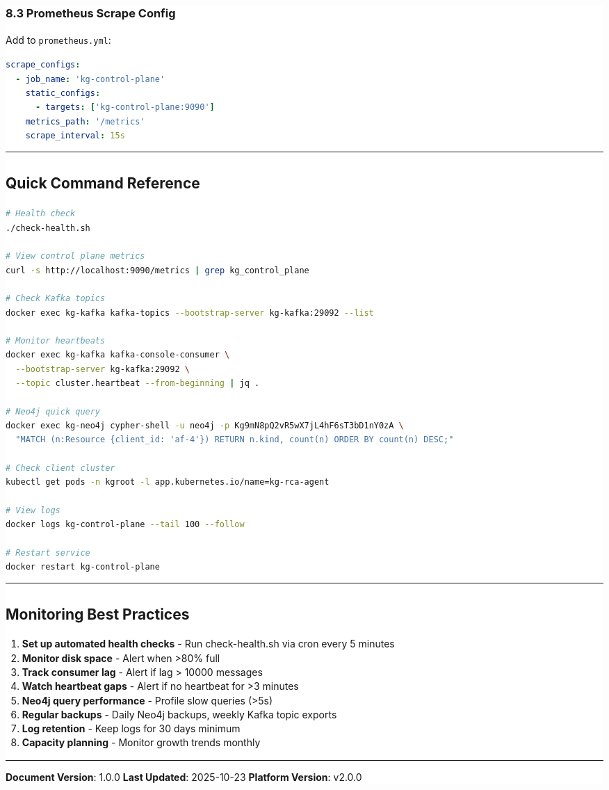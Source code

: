 ### 8.3 Prometheus Scrape Config

Add to `prometheus.yml`:

```yaml
scrape_configs:
  - job_name: 'kg-control-plane'
    static_configs:
      - targets: ['kg-control-plane:9090']
    metrics_path: '/metrics'
    scrape_interval: 15s
```

---

## Quick Command Reference

```bash
# Health check
./check-health.sh

# View control plane metrics
curl -s http://localhost:9090/metrics | grep kg_control_plane

# Check Kafka topics
docker exec kg-kafka kafka-topics --bootstrap-server kg-kafka:29092 --list

# Monitor heartbeats
docker exec kg-kafka kafka-console-consumer \
  --bootstrap-server kg-kafka:29092 \
  --topic cluster.heartbeat --from-beginning | jq .

# Neo4j quick query
docker exec kg-neo4j cypher-shell -u neo4j -p Kg9mN8pQ2vR5wX7jL4hF6sT3bD1nY0zA \
  "MATCH (n:Resource {client_id: 'af-4'}) RETURN n.kind, count(n) ORDER BY count(n) DESC;"

# Check client cluster
kubectl get pods -n kgroot -l app.kubernetes.io/name=kg-rca-agent

# View logs
docker logs kg-control-plane --tail 100 --follow

# Restart service
docker restart kg-control-plane
```

---

## Monitoring Best Practices

1. **Set up automated health checks** - Run check-health.sh via cron every 5 minutes
2. **Monitor disk space** - Alert when >80% full
3. **Track consumer lag** - Alert if lag > 10000 messages
4. **Watch heartbeat gaps** - Alert if no heartbeat for >3 minutes
5. **Neo4j query performance** - Profile slow queries (>5s)
6. **Regular backups** - Daily Neo4j backups, weekly Kafka topic exports
7. **Log retention** - Keep logs for 30 days minimum
8. **Capacity planning** - Monitor growth trends monthly

---

**Document Version**: 1.0.0
**Last Updated**: 2025-10-23
**Platform Version**: v2.0.0
